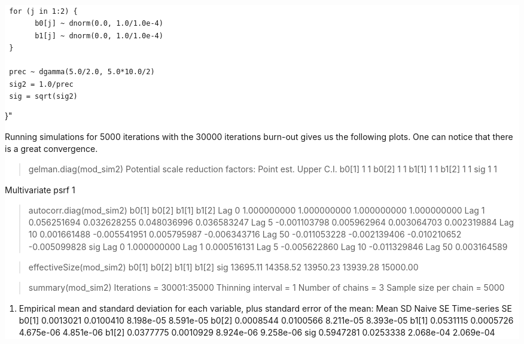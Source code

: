      for (j in 1:2) {
     	   b0[j] ~ dnorm(0.0, 1.0/1.0e-4)
     	   b1[j] ~ dnorm(0.0, 1.0/1.0e-4)
     }
    
     prec ~ dgamma(5.0/2.0, 5.0*10.0/2)
     sig2 = 1.0/prec
     sig = sqrt(sig2)
}"

Running simulations for 5000 iterations with the 30000 iterations burn-out gives us the following plots. One can notice that there is a great convergence.


> gelman.diag(mod_sim2)
Potential scale reduction factors:
      Point est. Upper C.I.
b0[1]          1          1
b0[2]          1          1
b1[1]          1          1
b1[2]          1          1
sig            1          1

Multivariate psrf
1

> autocorr.diag(mod_sim2)
              b0[1]        b0[2]        b1[1]        b1[2]
Lag 0   1.000000000  1.000000000  1.000000000  1.000000000
Lag 1   0.056251694  0.032628255  0.048036996  0.036583247
Lag 5  -0.001103798  0.005962964  0.003064703  0.002319884
Lag 10  0.001661488 -0.005541951  0.005795987 -0.006343716
Lag 50 -0.011053228 -0.002139406 -0.010210652 -0.005099828
                sig
Lag 0   1.000000000
Lag 1   0.000516131
Lag 5  -0.005622860
Lag 10 -0.011329846
Lag 50  0.003164589

> effectiveSize(mod_sim2)
   b0[1]    b0[2]    b1[1]    b1[2]      sig 
13695.11 14358.52 13950.23 13939.28 15000.00

> summary(mod_sim2)
Iterations = 30001:35000
Thinning interval = 1 
Number of chains = 3 
Sample size per chain = 5000 

1. Empirical mean and standard deviation for each variable,
   plus standard error of the mean:
           Mean        SD  Naive SE Time-series SE
b0[1] 0.0013021 0.0100410 8.198e-05      8.591e-05
b0[2] 0.0008544 0.0100566 8.211e-05      8.393e-05
b1[1] 0.0531115 0.0005726 4.675e-06      4.851e-06
b1[2] 0.0377775 0.0010929 8.924e-06      9.258e-06
sig   0.5947281 0.0253338 2.068e-04      2.069e-04
